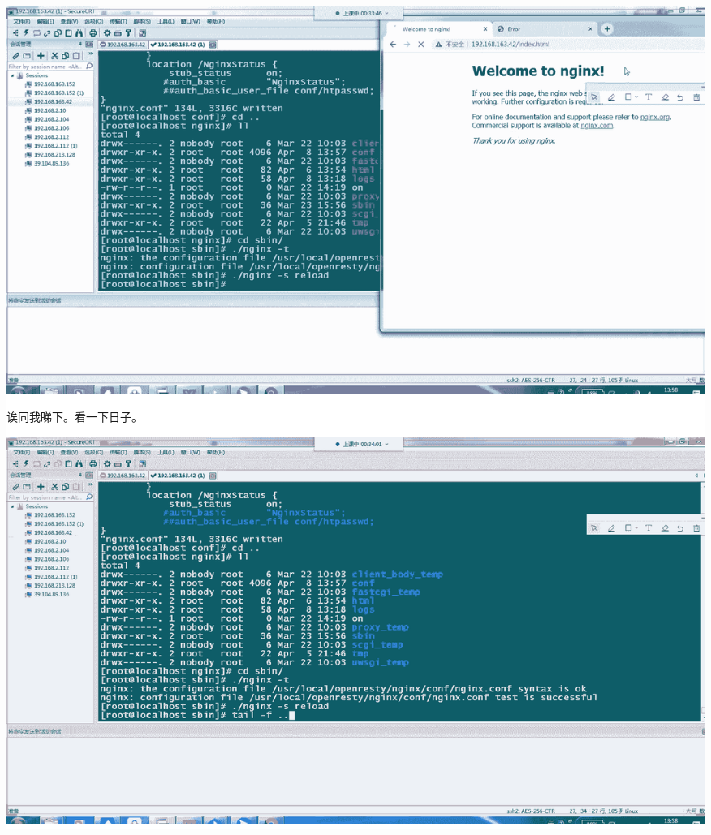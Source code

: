 ![](img/5e75d1a55a69a3dd4a25b60dbd04d769_68.png)

诶同我睇下。看一下日子。

![](img/5e75d1a55a69a3dd4a25b60dbd04d769_70.png)
